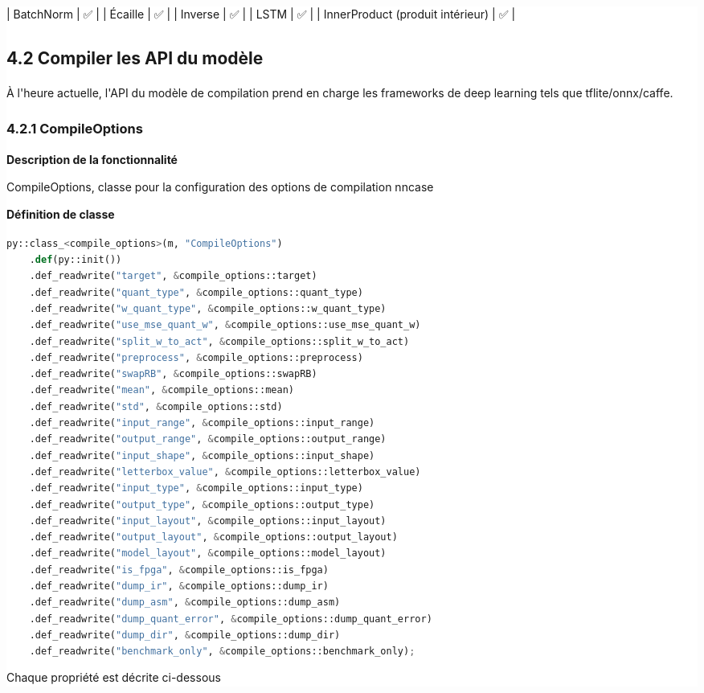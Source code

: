 | BatchNorm             | ✅            |
| Écaille                 | ✅            |
| Inverse               | ✅            |
| LSTM                  | ✅            |
| InnerProduct (produit intérieur)          | ✅            |

## 4.2 Compiler les API du modèle

À l'heure actuelle, l'API du modèle de compilation prend en charge les frameworks de deep learning tels que tflite/onnx/caffe.

### 4.2.1 CompileOptions

**Description de la fonctionnalité**

CompileOptions, classe pour la configuration des options de compilation nncase

**Définition de classe**

```python
py::class_<compile_options>(m, "CompileOptions")
    .def(py::init())
    .def_readwrite("target", &compile_options::target)
    .def_readwrite("quant_type", &compile_options::quant_type)
    .def_readwrite("w_quant_type", &compile_options::w_quant_type)
    .def_readwrite("use_mse_quant_w", &compile_options::use_mse_quant_w)
    .def_readwrite("split_w_to_act", &compile_options::split_w_to_act)
    .def_readwrite("preprocess", &compile_options::preprocess)
    .def_readwrite("swapRB", &compile_options::swapRB)
    .def_readwrite("mean", &compile_options::mean)
    .def_readwrite("std", &compile_options::std)
    .def_readwrite("input_range", &compile_options::input_range)
    .def_readwrite("output_range", &compile_options::output_range)
    .def_readwrite("input_shape", &compile_options::input_shape)
    .def_readwrite("letterbox_value", &compile_options::letterbox_value)
    .def_readwrite("input_type", &compile_options::input_type)
    .def_readwrite("output_type", &compile_options::output_type)
    .def_readwrite("input_layout", &compile_options::input_layout)
    .def_readwrite("output_layout", &compile_options::output_layout)
    .def_readwrite("model_layout", &compile_options::model_layout)
    .def_readwrite("is_fpga", &compile_options::is_fpga)
    .def_readwrite("dump_ir", &compile_options::dump_ir)
    .def_readwrite("dump_asm", &compile_options::dump_asm)
    .def_readwrite("dump_quant_error", &compile_options::dump_quant_error)
    .def_readwrite("dump_dir", &compile_options::dump_dir)
    .def_readwrite("benchmark_only", &compile_options::benchmark_only);
```

Chaque propriété est décrite ci-dessous
